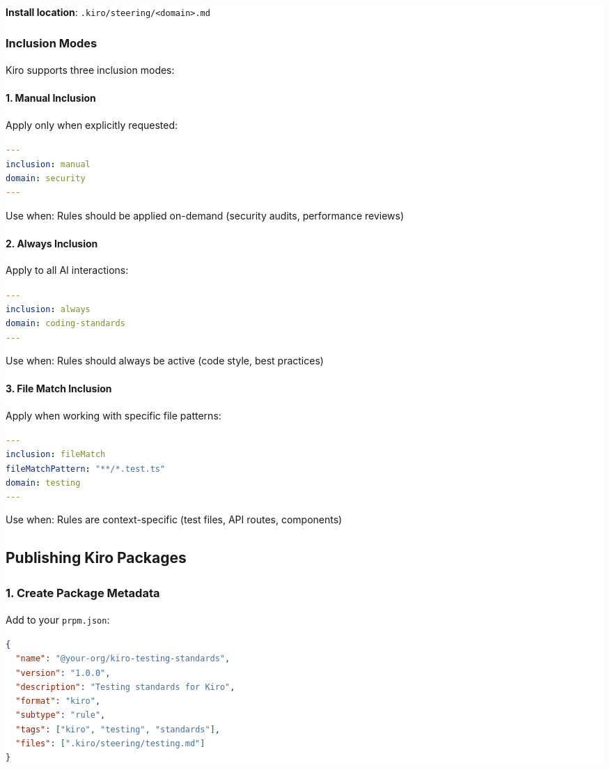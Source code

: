 **Install location**: `.kiro/steering/<domain>.md`

### Inclusion Modes

Kiro supports three inclusion modes:

#### 1. Manual Inclusion

Apply only when explicitly requested:

```yaml
---
inclusion: manual
domain: security
---
```

Use when: Rules should be applied on-demand (security audits, performance reviews)

#### 2. Always Inclusion

Apply to all AI interactions:

```yaml
---
inclusion: always
domain: coding-standards
---
```

Use when: Rules should always be active (code style, best practices)

#### 3. File Match Inclusion

Apply when working with specific file patterns:

```yaml
---
inclusion: fileMatch
fileMatchPattern: "**/*.test.ts"
domain: testing
---
```

Use when: Rules are context-specific (test files, API routes, components)

## Publishing Kiro Packages

### 1. Create Package Metadata

Add to your `prpm.json`:

```json
{
  "name": "@your-org/kiro-testing-standards",
  "version": "1.0.0",
  "description": "Testing standards for Kiro",
  "format": "kiro",
  "subtype": "rule",
  "tags": ["kiro", "testing", "standards"],
  "files": [".kiro/steering/testing.md"]
}
```
